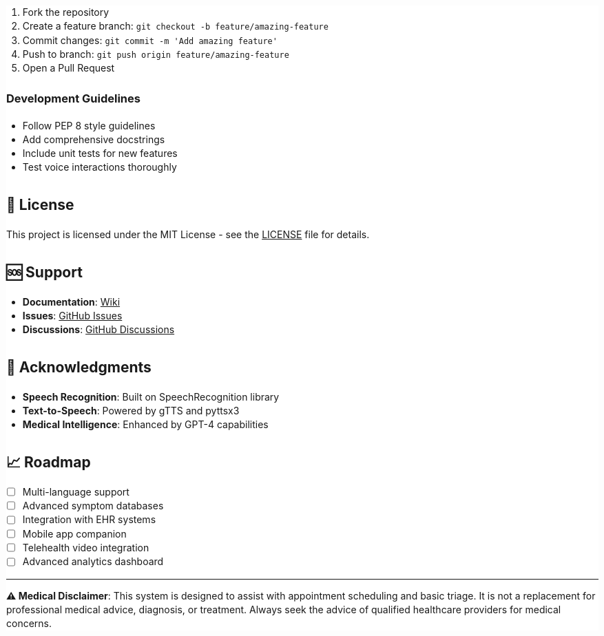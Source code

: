 1. Fork the repository
2. Create a feature branch: `git checkout -b feature/amazing-feature`
3. Commit changes: `git commit -m 'Add amazing feature'`
4. Push to branch: `git push origin feature/amazing-feature`
5. Open a Pull Request

### Development Guidelines

- Follow PEP 8 style guidelines
- Add comprehensive docstrings
- Include unit tests for new features
- Test voice interactions thoroughly

## 📝 License

This project is licensed under the MIT License - see the [LICENSE](LICENSE) file for details.

## 🆘 Support

- **Documentation**: [Wiki](https://github.com/healthcare_agent/supervisor/wiki)
- **Issues**: [GitHub Issues](https://github.com/healthcare_agent/supervisor/issues)
- **Discussions**: [GitHub Discussions](https://github.com/healthcare_agent/supervisor/discussions)

## 🙏 Acknowledgments

- **Speech Recognition**: Built on SpeechRecognition library
- **Text-to-Speech**: Powered by gTTS and pyttsx3
- **Medical Intelligence**: Enhanced by GPT-4 capabilities

## 📈 Roadmap

- [ ] Multi-language support
- [ ] Advanced symptom databases
- [ ] Integration with EHR systems
- [ ] Mobile app companion
- [ ] Telehealth video integration
- [ ] Advanced analytics dashboard

---

**⚠️ Medical Disclaimer**: This system is designed to assist with appointment scheduling and basic triage. It is not a replacement for professional medical advice, diagnosis, or treatment. Always seek the advice of qualified healthcare providers for medical concerns.
